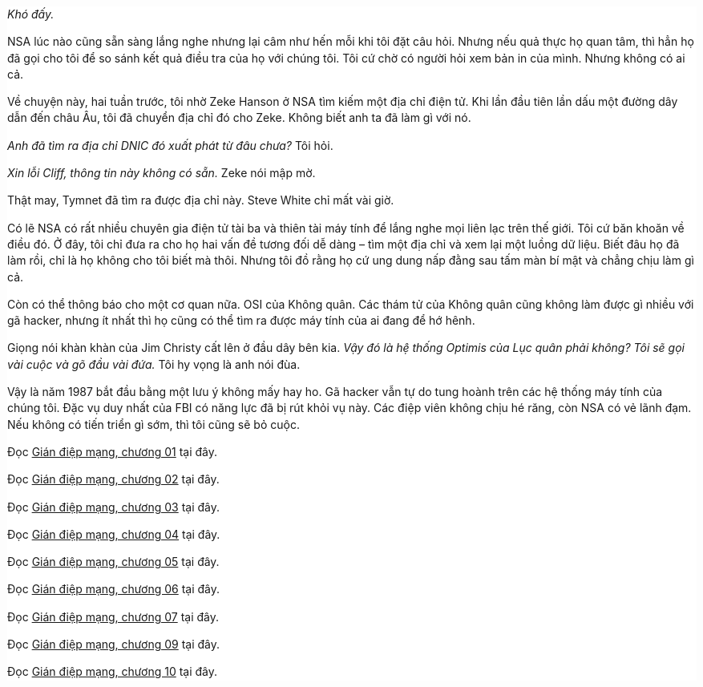 _Khó đấy._

NSA lúc nào cũng sẵn sàng lắng nghe nhưng lại câm như hến mỗi khi tôi đặt câu hỏi. Nhưng nếu quả thực họ quan tâm, thì hẳn họ đã gọi cho tôi để so sánh kết quả điều tra của họ với chúng tôi. Tôi cứ chờ có người hỏi xem bản in của mình. Nhưng không có ai cả.

Về chuyện này, hai tuần trước, tôi nhờ Zeke Hanson ở NSA tìm kiếm một địa chỉ điện tử. Khi lần đầu tiên lần dấu một đường dây dẫn đến châu Âu, tôi đã chuyển địa chỉ đó cho Zeke. Không biết anh ta đã làm gì với nó.

_Anh đã tìm ra địa chỉ DNIC đó xuất phát từ đâu chưa?_ Tôi hỏi.

_Xin lỗi Cliff, thông tin này không có sẵn._ Zeke nói mập mờ.

Thật may, Tymnet đã tìm ra được địa chỉ này. Steve White chỉ mất vài giờ.

Có lẽ NSA có rất nhiều chuyên gia điện tử tài ba và thiên tài máy tính để lắng nghe mọi liên lạc trên thế giới. Tôi cứ băn khoăn về điều đó. Ở đây, tôi chỉ đưa ra cho họ hai vấn đề tương đối dễ dàng – tìm một địa chỉ và xem lại một luồng dữ liệu. Biết đâu họ đã làm rồi, chỉ là họ không cho tôi biết mà thôi. Nhưng tôi đồ rằng họ cứ ung dung nấp đằng sau tấm màn bí mật và chẳng chịu làm gì cả.

Còn có thể thông báo cho một cơ quan nữa. OSI của Không quân. Các thám tử của Không quân cũng không làm được gì nhiều với gã hacker, nhưng ít nhất thì họ cũng có thể tìm ra được máy tính của ai đang để hớ hênh.

Giọng nói khàn khàn của Jim Christy cất lên ở đầu dây bên kia. _Vậy đó là hệ thống Optimis của Lục quân phải không? Tôi sẽ gọi vài cuộc và gõ đầu vài đứa._ Tôi hy vọng là anh nói đùa.

Vậy là năm 1987 bắt đầu bằng một lưu ý không mấy hay ho. Gã hacker vẫn tự do tung hoành trên các hệ thống máy tính của chúng tôi. Đặc vụ duy nhất của FBI có năng lực đã bị rút khỏi vụ này. Các điệp viên không chịu hé răng, còn NSA có vẻ lãnh đạm. Nếu không có tiến triển gì sớm, thì tôi cũng sẽ bỏ cuộc.

Đọc [Gián điệp mạng, chương 01](https://nhavantuonglai.com/article/clifford-stoll-gian-diep-mang-chuong-01) tại đây.

Đọc [Gián điệp mạng, chương 02](https://nhavantuonglai.com/article/clifford-stoll-gian-diep-mang-chuong-02) tại đây.

Đọc [Gián điệp mạng, chương 03](https://nhavantuonglai.com/article/clifford-stoll-gian-diep-mang-chuong-03) tại đây.

Đọc [Gián điệp mạng, chương 04](https://nhavantuonglai.com/article/clifford-stoll-gian-diep-mang-chuong-04) tại đây.

Đọc [Gián điệp mạng, chương 05](https://nhavantuonglai.com/article/clifford-stoll-gian-diep-mang-chuong-05) tại đây.

Đọc [Gián điệp mạng, chương 06](https://nhavantuonglai.com/article/clifford-stoll-gian-diep-mang-chuong-06) tại đây.

Đọc [Gián điệp mạng, chương 07](https://nhavantuonglai.com/article/clifford-stoll-gian-diep-mang-chuong-07) tại đây.

Đọc [Gián điệp mạng, chương 09](https://nhavantuonglai.com/article/clifford-stoll-gian-diep-mang-chuong-09) tại đây.

Đọc [Gián điệp mạng, chương 10](https://nhavantuonglai.com/article/clifford-stoll-gian-diep-mang-chuong-10) tại đây.
